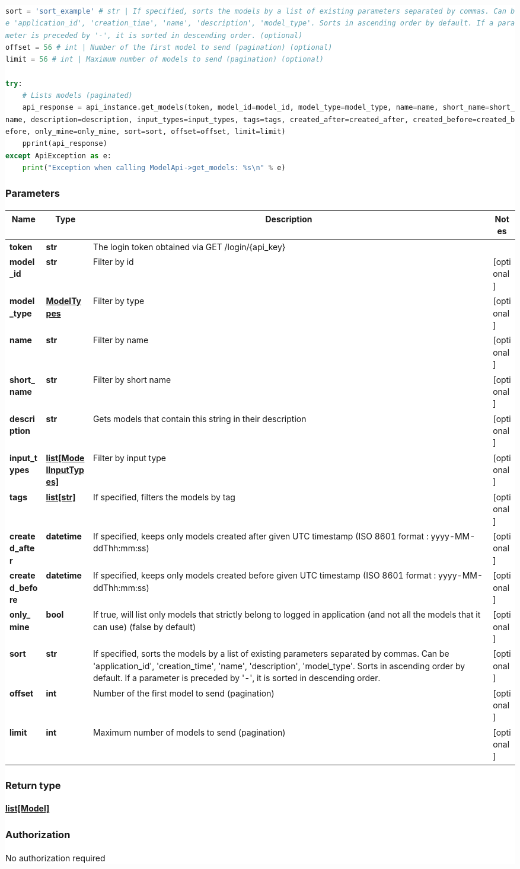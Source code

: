 ```python
sort = 'sort_example' # str | If specified, sorts the models by a list of existing parameters separated by commas. Can be 'application_id', 'creation_time', 'name', 'description', 'model_type'. Sorts in ascending order by default. If a parameter is preceded by '-', it is sorted in descending order. (optional)
offset = 56 # int | Number of the first model to send (pagination) (optional)
limit = 56 # int | Maximum number of models to send (pagination) (optional)

try:
    # Lists models (paginated)
    api_response = api_instance.get_models(token, model_id=model_id, model_type=model_type, name=name, short_name=short_name, description=description, input_types=input_types, tags=tags, created_after=created_after, created_before=created_before, only_mine=only_mine, sort=sort, offset=offset, limit=limit)
    pprint(api_response)
except ApiException as e:
    print("Exception when calling ModelApi->get_models: %s\n" % e)
```

### Parameters

Name | Type | Description  | Notes
------------- | ------------- | ------------- | -------------
 **token** | **str**| The login token obtained via GET /login/{api_key} | 
 **model_id** | **str**| Filter by id | [optional] 
 **model_type** | [**ModelTypes**](.md)| Filter by type | [optional] 
 **name** | **str**| Filter by name | [optional] 
 **short_name** | **str**| Filter by short name | [optional] 
 **description** | **str**| Gets models that contain this string in their description | [optional] 
 **input_types** | [**list[ModelInputTypes]**](ModelInputTypes.md)| Filter by input type | [optional] 
 **tags** | [**list[str]**](str.md)| If specified, filters the models by tag | [optional] 
 **created_after** | **datetime**| If specified, keeps only models created after given UTC timestamp (ISO 8601 format : yyyy-MM-ddThh:mm:ss) | [optional] 
 **created_before** | **datetime**| If specified, keeps only models created before given UTC timestamp (ISO 8601 format : yyyy-MM-ddThh:mm:ss) | [optional] 
 **only_mine** | **bool**| If true, will list only models that strictly belong to logged in application (and not all the models that it can use) (false by default) | [optional] 
 **sort** | **str**| If specified, sorts the models by a list of existing parameters separated by commas. Can be &#x27;application_id&#x27;, &#x27;creation_time&#x27;, &#x27;name&#x27;, &#x27;description&#x27;, &#x27;model_type&#x27;. Sorts in ascending order by default. If a parameter is preceded by &#x27;-&#x27;, it is sorted in descending order. | [optional] 
 **offset** | **int**| Number of the first model to send (pagination) | [optional] 
 **limit** | **int**| Maximum number of models to send (pagination) | [optional] 

### Return type

[**list[Model]**](Model.md)

### Authorization

No authorization required
